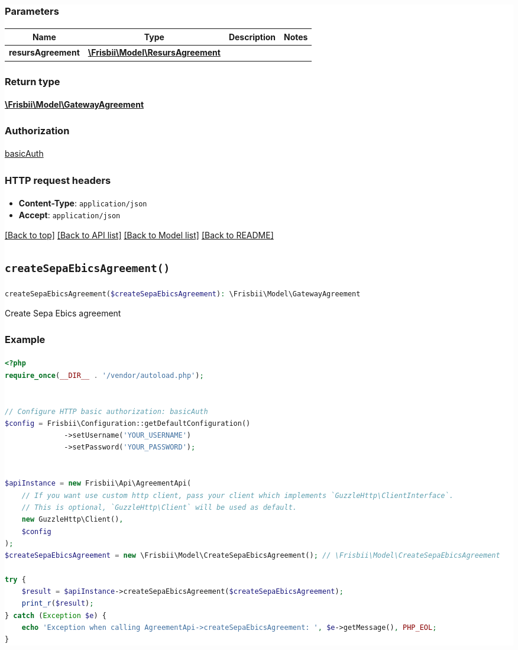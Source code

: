 ### Parameters

| Name | Type | Description  | Notes |
| ------------- | ------------- | ------------- | ------------- |
| **resursAgreement** | [**\Frisbii\Model\ResursAgreement**](../Model/ResursAgreement.md)|  | |

### Return type

[**\Frisbii\Model\GatewayAgreement**](../Model/GatewayAgreement.md)

### Authorization

[basicAuth](../../README.md#basicAuth)

### HTTP request headers

- **Content-Type**: `application/json`
- **Accept**: `application/json`

[[Back to top]](#) [[Back to API list]](../../README.md#endpoints)
[[Back to Model list]](../../README.md#models)
[[Back to README]](../../README.md)

## `createSepaEbicsAgreement()`

```php
createSepaEbicsAgreement($createSepaEbicsAgreement): \Frisbii\Model\GatewayAgreement
```

Create Sepa Ebics agreement

### Example

```php
<?php
require_once(__DIR__ . '/vendor/autoload.php');


// Configure HTTP basic authorization: basicAuth
$config = Frisbii\Configuration::getDefaultConfiguration()
              ->setUsername('YOUR_USERNAME')
              ->setPassword('YOUR_PASSWORD');


$apiInstance = new Frisbii\Api\AgreementApi(
    // If you want use custom http client, pass your client which implements `GuzzleHttp\ClientInterface`.
    // This is optional, `GuzzleHttp\Client` will be used as default.
    new GuzzleHttp\Client(),
    $config
);
$createSepaEbicsAgreement = new \Frisbii\Model\CreateSepaEbicsAgreement(); // \Frisbii\Model\CreateSepaEbicsAgreement

try {
    $result = $apiInstance->createSepaEbicsAgreement($createSepaEbicsAgreement);
    print_r($result);
} catch (Exception $e) {
    echo 'Exception when calling AgreementApi->createSepaEbicsAgreement: ', $e->getMessage(), PHP_EOL;
}
```
